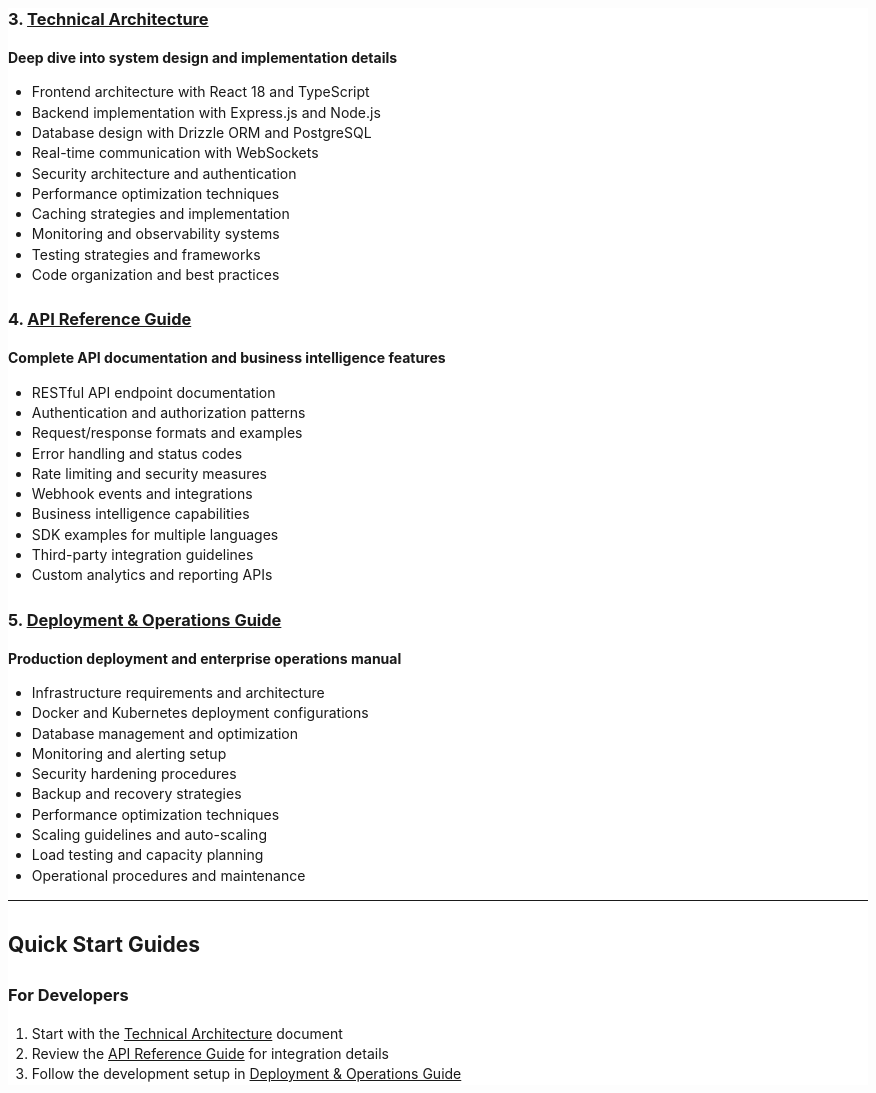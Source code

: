 ### 3. [Technical Architecture](./TECHNICAL_ARCHITECTURE.md)
**Deep dive into system design and implementation details**
- Frontend architecture with React 18 and TypeScript
- Backend implementation with Express.js and Node.js
- Database design with Drizzle ORM and PostgreSQL
- Real-time communication with WebSockets
- Security architecture and authentication
- Performance optimization techniques
- Caching strategies and implementation
- Monitoring and observability systems
- Testing strategies and frameworks
- Code organization and best practices

### 4. [API Reference Guide](./API_REFERENCE_GUIDE.md)
**Complete API documentation and business intelligence features**
- RESTful API endpoint documentation
- Authentication and authorization patterns
- Request/response formats and examples
- Error handling and status codes
- Rate limiting and security measures
- Webhook events and integrations
- Business intelligence capabilities
- SDK examples for multiple languages
- Third-party integration guidelines
- Custom analytics and reporting APIs

### 5. [Deployment & Operations Guide](./DEPLOYMENT_OPERATIONS_GUIDE.md)
**Production deployment and enterprise operations manual**
- Infrastructure requirements and architecture
- Docker and Kubernetes deployment configurations
- Database management and optimization
- Monitoring and alerting setup
- Security hardening procedures
- Backup and recovery strategies
- Performance optimization techniques
- Scaling guidelines and auto-scaling
- Load testing and capacity planning
- Operational procedures and maintenance

---

## Quick Start Guides

### For Developers
1. Start with the [Technical Architecture](./TECHNICAL_ARCHITECTURE.md) document
2. Review the [API Reference Guide](./API_REFERENCE_GUIDE.md) for integration details
3. Follow the development setup in [Deployment & Operations Guide](./DEPLOYMENT_OPERATIONS_GUIDE.md)
